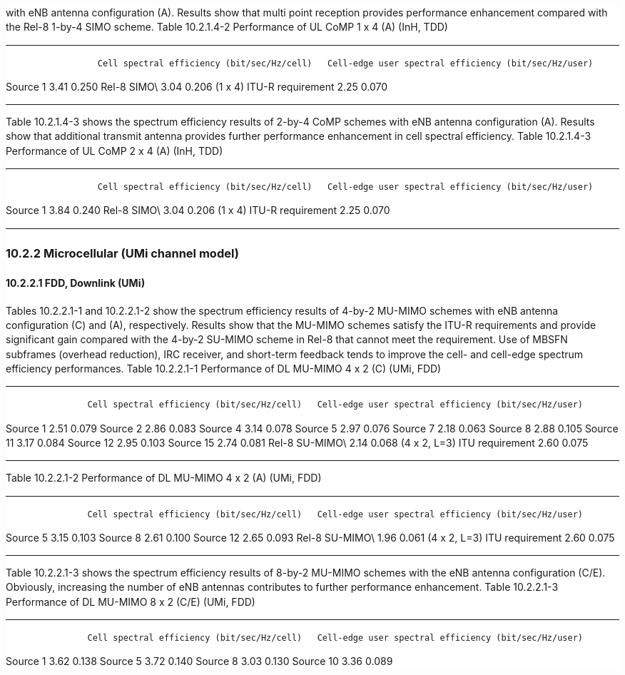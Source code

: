 with eNB antenna configuration (A). Results show that multi point reception
provides performance enhancement compared with the Rel-8 1-by-4 SIMO scheme.
Table 10.2.1.4-2 Performance of UL CoMP 1 x 4 (A) (InH, TDD)
* * *
                      Cell spectral efficiency (bit/sec/Hz/cell)   Cell-edge user spectral efficiency (bit/sec/Hz/user)
Source 1 3.41 0.250
Rel-8 SIMO\ 3.04 0.206 (1 x 4)
ITU-R requirement 2.25 0.070
* * *
Table 10.2.1.4-3 shows the spectrum efficiency results of 2-by-4 CoMP schemes
with eNB antenna configuration (A). Results show that additional transmit
antenna provides further performance enhancement in cell spectral efficiency.
Table 10.2.1.4-3 Performance of UL CoMP 2 x 4 (A) (InH, TDD)
* * *
                      Cell spectral efficiency (bit/sec/Hz/cell)   Cell-edge user spectral efficiency (bit/sec/Hz/user)
Source 1 3.84 0.240
Rel-8 SIMO\ 3.04 0.206 (1 x 4)
ITU-R requirement 2.25 0.070
* * *
### 10.2.2 Microcellular (UMi channel model)
#### 10.2.2.1 FDD, Downlink (UMi)
Tables 10.2.2.1-1 and 10.2.2.1-2 show the spectrum efficiency results of
4-by-2 MU-MIMO schemes with eNB antenna configuration (C) and (A),
respectively. Results show that the MU-MIMO schemes satisfy the ITU-R
requirements and provide significant gain compared with the 4-by-2 SU-MIMO
scheme in Rel-8 that cannot meet the requirement. Use of MBSFN subframes
(overhead reduction), IRC receiver, and short-term feedback tends to improve
the cell- and cell-edge spectrum efficiency performances.
Table 10.2.2.1-1 Performance of DL MU-MIMO 4 x 2 (C) (UMi, FDD)
* * *
                    Cell spectral efficiency (bit/sec/Hz/cell)   Cell-edge user spectral efficiency (bit/sec/Hz/user)
Source 1 2.51 0.079
Source 2 2.86 0.083
Source 4 3.14 0.078
Source 5 2.97 0.076
Source 7 2.18 0.063
Source 8 2.88 0.105
Source 11 3.17 0.084
Source 12 2.95 0.103
Source 15 2.74 0.081
Rel-8 SU-MIMO\ 2.14 0.068 (4 x 2, L=3)
ITU requirement 2.60 0.075
* * *
Table 10.2.2.1-2 Performance of DL MU-MIMO 4 x 2 (A) (UMi, FDD)
* * *
                    Cell spectral efficiency (bit/sec/Hz/cell)   Cell-edge user spectral efficiency (bit/sec/Hz/user)
Source 5 3.15 0.103
Source 8 2.61 0.100
Source 12 2.65 0.093
Rel-8 SU-MIMO\ 1.96 0.061 (4 x 2, L=3)
ITU requirement 2.60 0.075
* * *
Table 10.2.2.1-3 shows the spectrum efficiency results of 8-by-2 MU-MIMO
schemes with the eNB antenna configuration (C/E). Obviously, increasing the
number of eNB antennas contributes to further performance enhancement.
Table 10.2.2.1-3 Performance of DL MU-MIMO 8 x 2 (C/E) (UMi, FDD)
* * *
                    Cell spectral efficiency (bit/sec/Hz/cell)   Cell-edge user spectral efficiency (bit/sec/Hz/user)
Source 1 3.62 0.138
Source 5 3.72 0.140
Source 8 3.03 0.130
Source 10 3.36 0.089